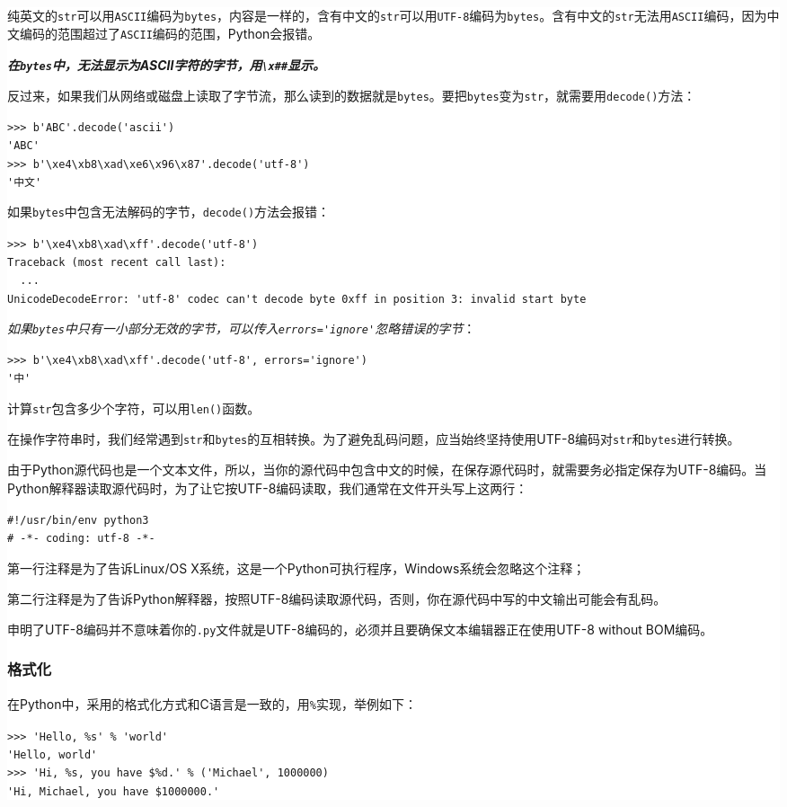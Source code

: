 纯英文的`str`可以用`ASCII`编码为`bytes`，内容是一样的，含有中文的`str`可以用`UTF-8`编码为`bytes`。含有中文的`str`无法用`ASCII`编码，因为中文编码的范围超过了`ASCII`编码的范围，Python会报错。

***在`bytes`中，无法显示为ASCII字符的字节，用`\x##`显示。***

反过来，如果我们从网络或磁盘上读取了字节流，那么读到的数据就是`bytes`。要把`bytes`变为`str`，就需要用`decode()`方法：

```
>>> b'ABC'.decode('ascii')
'ABC'
>>> b'\xe4\xb8\xad\xe6\x96\x87'.decode('utf-8')
'中文'
```

如果`bytes`中包含无法解码的字节，`decode()`方法会报错：

```
>>> b'\xe4\xb8\xad\xff'.decode('utf-8')
Traceback (most recent call last):
  ...
UnicodeDecodeError: 'utf-8' codec can't decode byte 0xff in position 3: invalid start byte
```

*如果`bytes`中只有一小部分无效的字节，可以传入`errors='ignore'`忽略错误的字节*：

```
>>> b'\xe4\xb8\xad\xff'.decode('utf-8', errors='ignore')
'中'
```

计算`str`包含多少个字符，可以用`len()`函数。



在操作字符串时，我们经常遇到`str`和`bytes`的互相转换。为了避免乱码问题，应当始终坚持使用UTF-8编码对`str`和`bytes`进行转换。

由于Python源代码也是一个文本文件，所以，当你的源代码中包含中文的时候，在保存源代码时，就需要务必指定保存为UTF-8编码。当Python解释器读取源代码时，为了让它按UTF-8编码读取，我们通常在文件开头写上这两行：

```
#!/usr/bin/env python3
# -*- coding: utf-8 -*-
```

第一行注释是为了告诉Linux/OS X系统，这是一个Python可执行程序，Windows系统会忽略这个注释；

第二行注释是为了告诉Python解释器，按照UTF-8编码读取源代码，否则，你在源代码中写的中文输出可能会有乱码。

申明了UTF-8编码并不意味着你的`.py`文件就是UTF-8编码的，必须并且要确保文本编辑器正在使用UTF-8 without BOM编码。

### 格式化

在Python中，采用的格式化方式和C语言是一致的，用`%`实现，举例如下：

```
>>> 'Hello, %s' % 'world'
'Hello, world'
>>> 'Hi, %s, you have $%d.' % ('Michael', 1000000)
'Hi, Michael, you have $1000000.'
```
